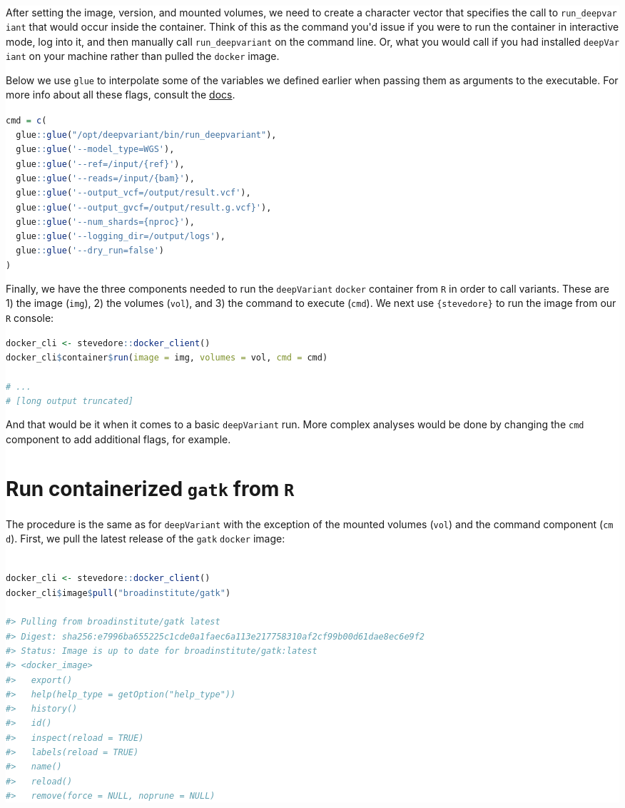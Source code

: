 After setting the image, version, and mounted volumes, we need to create a character
vector that specifies the call to `run_deepvariant` that would occur inside the container.
Think of this as the command you'd issue if you were to run the container in interactive 
mode, log into it, and then manually call `run_deepvariant` on the command line. Or,
what you would call if you had installed `deepVariant` on your machine rather than
pulled the `docker` image.

Below we use `glue` to interpolate some of the variables we defined earlier when 
passing them as arguments to the executable. For more info about all these flags,
consult the [docs](https://github.com/google/deepvariant).

``` r
cmd = c(
  glue::glue("/opt/deepvariant/bin/run_deepvariant"),
  glue::glue('--model_type=WGS'),
  glue::glue('--ref=/input/{ref}'),
  glue::glue('--reads=/input/{bam}'),
  glue::glue('--output_vcf=/output/result.vcf'),
  glue::glue('--output_gvcf=/output/result.g.vcf}'),
  glue::glue('--num_shards={nproc}'),
  glue::glue('--logging_dir=/output/logs'),
  glue::glue('--dry_run=false')
)
```

Finally, we have the three components needed to run the `deepVariant` `docker`
container from `R` in order to call variants. These are 1) the image (`img`), 
2) the volumes (`vol`), and 3) the command to execute (`cmd`). We next use `{stevedore}`
to run the image from our `R` console:

``` r
docker_cli <- stevedore::docker_client()
docker_cli$container$run(image = img, volumes = vol, cmd = cmd)

# ...
# [long output truncated]

```

And that would be it when it comes to a basic `deepVariant` run. More complex 
analyses would be done by changing the `cmd` component to add additional flags, 
for example.

# Run containerized `gatk` from `R`

The procedure is the same as for `deepVariant` with the exception of the 
mounted volumes (`vol`) and the command component (`cmd`). First, we pull the 
latest release of the `gatk` `docker` image:

``` r

docker_cli <- stevedore::docker_client()
docker_cli$image$pull("broadinstitute/gatk")

#> Pulling from broadinstitute/gatk latest
#> Digest: sha256:e7996ba655225c1cde0a1faec6a113e217758310af2cf99b00d61dae8ec6e9f2
#> Status: Image is up to date for broadinstitute/gatk:latest
#> <docker_image>
#>   export()
#>   help(help_type = getOption("help_type"))
#>   history()
#>   id()
#>   inspect(reload = TRUE)
#>   labels(reload = TRUE)
#>   name()
#>   reload()
#>   remove(force = NULL, noprune = NULL)
```